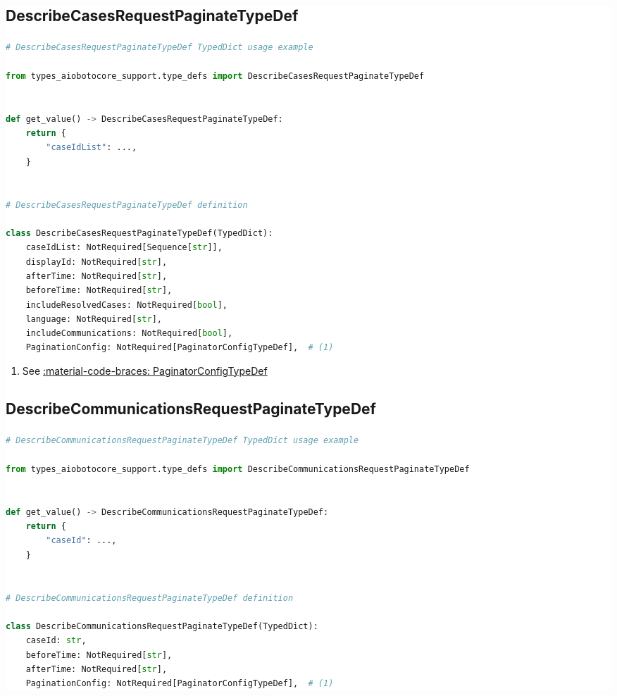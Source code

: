 ## DescribeCasesRequestPaginateTypeDef

```python
# DescribeCasesRequestPaginateTypeDef TypedDict usage example

from types_aiobotocore_support.type_defs import DescribeCasesRequestPaginateTypeDef


def get_value() -> DescribeCasesRequestPaginateTypeDef:
    return {
        "caseIdList": ...,
    }


# DescribeCasesRequestPaginateTypeDef definition

class DescribeCasesRequestPaginateTypeDef(TypedDict):
    caseIdList: NotRequired[Sequence[str]],
    displayId: NotRequired[str],
    afterTime: NotRequired[str],
    beforeTime: NotRequired[str],
    includeResolvedCases: NotRequired[bool],
    language: NotRequired[str],
    includeCommunications: NotRequired[bool],
    PaginationConfig: NotRequired[PaginatorConfigTypeDef],  # (1)
```

1. See [:material-code-braces: PaginatorConfigTypeDef](./type_defs.md#paginatorconfigtypedef)

## DescribeCommunicationsRequestPaginateTypeDef

```python
# DescribeCommunicationsRequestPaginateTypeDef TypedDict usage example

from types_aiobotocore_support.type_defs import DescribeCommunicationsRequestPaginateTypeDef


def get_value() -> DescribeCommunicationsRequestPaginateTypeDef:
    return {
        "caseId": ...,
    }


# DescribeCommunicationsRequestPaginateTypeDef definition

class DescribeCommunicationsRequestPaginateTypeDef(TypedDict):
    caseId: str,
    beforeTime: NotRequired[str],
    afterTime: NotRequired[str],
    PaginationConfig: NotRequired[PaginatorConfigTypeDef],  # (1)
```
